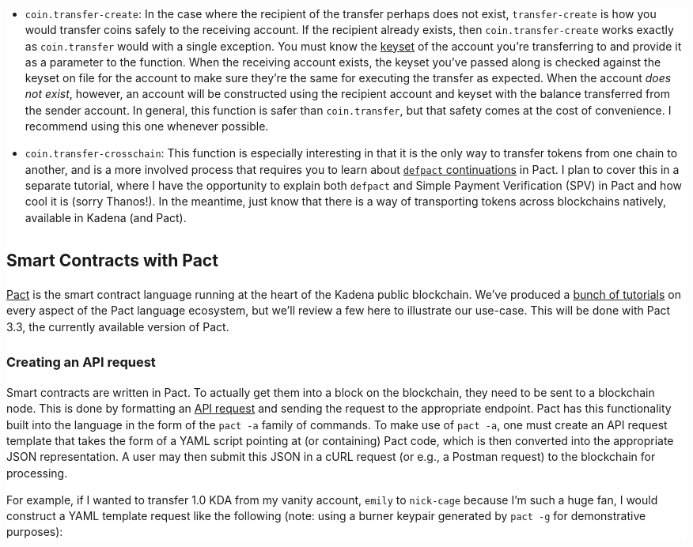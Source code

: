 - `coin.transfer-create`: In the case where the recipient of the transfer
  perhaps does not exist, `transfer-create` is how you would transfer coins
  safely to the receiving account. If the recipient already exists, then
  `coin.transfer-create` works exactly as `coin.transfer` would with a single
  exception. You must know the
  [keyset](https://pactlang.org/beginner/pact-keysets/) of the account you’re
  transferring to and provide it as a parameter to the function. When the
  receiving account exists, the keyset you’ve passed along is checked against
  the keyset on file for the account to make sure they’re the same for executing
  the transfer as expected. When the account _does not exist_, however, an
  account will be constructed using the recipient account and keyset with the
  balance transferred from the sender account. In general, this function is
  safer than `coin.transfer`, but that safety comes at the cost of convenience.
  I recommend using this one whenever possible.

- `coin.transfer-crosschain`: This function is especially interesting in that it
  is the only way to transfer tokens from one chain to another, and is a more
  involved process that requires you to learn about
  [`defpact` continuations](https://pact-language.readthedocs.io/en/stable/pact-reference.html#defcap)
  in Pact. I plan to cover this in a separate tutorial, where I have the
  opportunity to explain both `defpact` and Simple Payment Verification (SPV) in
  Pact and how cool it is (sorry Thanos!). In the meantime, just know that there
  is a way of transporting tokens across blockchains natively, available in
  Kadena (and Pact).

## Smart Contracts with Pact

[Pact](https://www.kadena.io/pact) is the smart contract language running at the
heart of the Kadena public blockchain. We’ve produced a
[bunch of tutorials](https://pactlang.org/) on every aspect of the Pact language
ecosystem, but we’ll review a few here to illustrate our use-case. This will be
done with Pact 3.3, the currently available version of Pact.

### Creating an API request

Smart contracts are written in Pact. To actually get them into a block on the
blockchain, they need to be sent to a blockchain node. This is done by
formatting an
[API request](https://pact-language.readthedocs.io/en/stable/pact-reference.html#rest-api)
and sending the request to the appropriate endpoint. Pact has this functionality
built into the language in the form of the `pact -a` family of commands. To make
use of `pact -a`, one must create an API request template that takes the form of
a YAML script pointing at (or containing) Pact code, which is then converted
into the appropriate JSON representation. A user may then submit this JSON in a
cURL request (or e.g., a Postman request) to the blockchain for processing.

For example, if I wanted to transfer 1.0 KDA from my vanity account, `emily` to
`nick-cage` because I’m such a huge fan, I would construct a YAML template
request like the following (note: using a burner keypair generated by `pact -g`
for demonstrative purposes):
